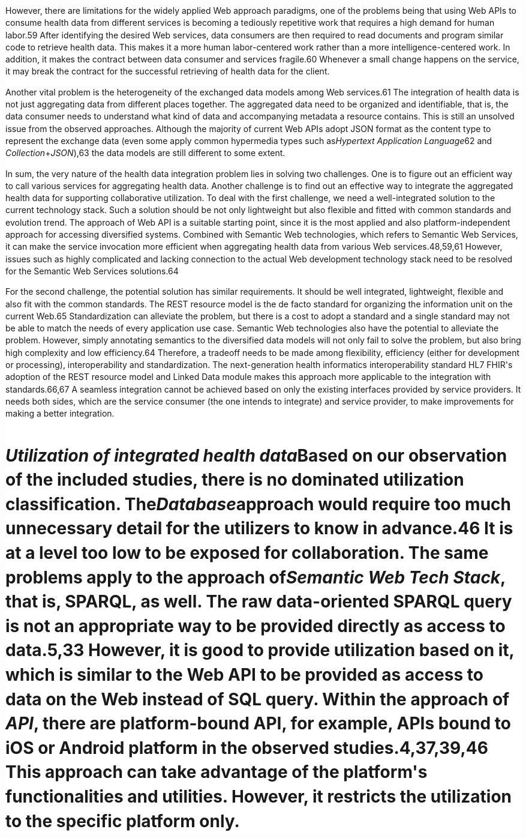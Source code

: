 However, there are limitations for the widely applied Web approach paradigms, one of the problems being that using Web APIs to consume health data from different services is becoming a tediously repetitive work that requires a high demand for human labor.59 After identifying the desired Web services, data consumers are then required to read documents and program similar code to retrieve health data. This makes it a more human labor-centered work rather than a more intelligence-centered work. In addition, it makes the contract between data consumer and services fragile.60 Whenever a small change happens on the service, it may break the contract for the successful retrieving of health data for the client.

Another vital problem is the heterogeneity of the exchanged data models among Web services.61 The integration of health data is not just aggregating data from different places together. The aggregated data need to be organized and identifiable, that is, the data consumer needs to understand what kind of data and accompanying metadata a resource contains. This is still an unsolved issue from the observed approaches. Although the majority of current Web APIs adopt JSON format as the content type to represent the exchange data (even some apply common hypermedia types such as*Hypertext Application Language*62 and *Collection*+*JSON*),63 the data models are still different to some extent.

In sum, the very nature of the health data integration problem lies in solving two challenges. One is to figure out an efficient way to call various services for aggregating health data. Another challenge is to find out an effective way to integrate the aggregated health data for supporting collaborative utilization. To deal with the first challenge, we need a well-integrated solution to the current technology stack. Such a solution should be not only lightweight but also flexible and fitted with common standards and evolution trend. The approach of Web API is a suitable starting point, since it is the most applied and also platform-independent approach for accessing diversified systems. Combined with Semantic Web technologies, which refers to Semantic Web Services, it can make the service invocation more efficient when aggregating health data from various Web services.48,59,61 However, issues such as highly complicated and lacking connection to the actual Web development technology stack need to be resolved for the Semantic Web Services solutions.64

For the second challenge, the potential solution has similar requirements. It should be well integrated, lightweight, flexible and also fit with the common standards. The REST resource model is the de facto standard for organizing the information unit on the current Web.65 Standardization can alleviate the problem, but there is a cost to adopt a standard and a single standard may not be able to match the needs of every application use case. Semantic Web technologies also have the potential to alleviate the problem. However, simply annotating semantics to the diversified data models will not only fail to solve the problem, but also bring high complexity and low efficiency.64 Therefore, a tradeoff needs to be made among flexibility, efficiency (either for development or processing), interoperability and standardization. The next-generation health informatics interoperability standard HL7 FHIR's adoption of the REST resource model and Linked Data module makes this approach more applicable to the integration with standards.66,67 A seamless integration cannot be achieved based on only the existing interfaces provided by service providers. It needs both sides, which are the service consumer (the one intends to integrate) and service provider, to make improvements for making a better integration.

# *Utilization of integrated health data*Based on our observation of the included studies, there is no dominated utilization classification. The*Database*approach would require too much unnecessary detail for the utilizers to know in advance.46 It is at a level too low to be exposed for collaboration. The same problems apply to the approach of*Semantic Web Tech Stack*, that is, SPARQL, as well. The raw data-oriented SPARQL query is not an appropriate way to be provided directly as access to data.5,33 However, it is good to provide utilization based on it, which is similar to the Web API to be provided as access to data on the Web instead of SQL query. Within the approach of *API*, there are platform-bound API, for example, APIs bound to iOS or Android platform in the observed studies.4,37,39,46 This approach can take advantage of the platform's functionalities and utilities. However, it restricts the utilization to the specific platform only.
